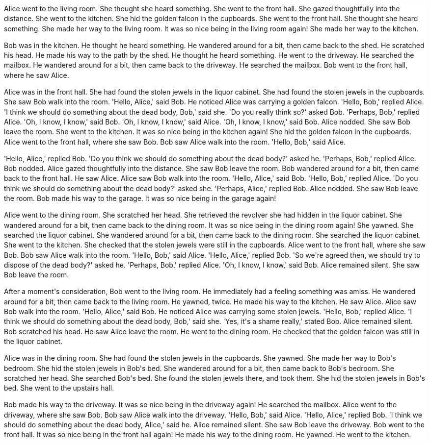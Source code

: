 Alice went to the living room.  She thought she heard something.  She went to the front hall.  She gazed thoughtfully into the distance.  She went to the kitchen.  She hid the golden falcon in the cupboards.  She went to the front hall.  She thought she heard something.  She made her way to the living room.  It was so nice being in the living room again!  She made her way to the kitchen.  

Bob was in the kitchen.  He thought he heard something.  He wandered around for a bit, then came back to the shed.  He scratched his head.  He made his way to the path by the shed.  He thought he heard something.  He went to the driveway.  He searched the mailbox.  He wandered around for a bit, then came back to the driveway.  He searched the mailbox.  Bob went to the front hall, where he saw Alice.  

Alice was in the front hall.  She had found the stolen jewels in the liquor cabinet.  She had found the stolen jewels in the cupboards.  She saw Bob walk into the room.  'Hello, Alice,' said Bob.  He noticed Alice was carrying a golden falcon.  'Hello, Bob,' replied Alice.  'I think we should do something about the dead body, Bob,' said she.  'Do you really think so?' asked Bob.  'Perhaps, Bob,' replied Alice.  'Oh, I know, I know,' said Bob.  'Oh, I know, I know,' said Alice.  'Oh, I know, I know,' said Bob.  Alice nodded.  She saw Bob leave the room.  She went to the kitchen.  It was so nice being in the kitchen again!  She hid the golden falcon in the cupboards.  Alice went to the front hall, where she saw Bob.  Bob saw Alice walk into the room.  'Hello, Bob,' said Alice.  

'Hello, Alice,' replied Bob.  'Do you think we should do something about the dead body?' asked he.  'Perhaps, Bob,' replied Alice.  Bob nodded.  Alice gazed thoughtfully into the distance.  She saw Bob leave the room.  Bob wandered around for a bit, then came back to the front hall.  He saw Alice.  Alice saw Bob walk into the room.  'Hello, Alice,' said Bob.  'Hello, Bob,' replied Alice.  'Do you think we should do something about the dead body?' asked she.  'Perhaps, Alice,' replied Bob.  Alice nodded.  She saw Bob leave the room.  Bob made his way to the garage.  It was so nice being in the garage again!  

Alice went to the dining room.  She scratched her head.  She retrieved the revolver she had hidden in the liquor cabinet.  She wandered around for a bit, then came back to the dining room.  It was so nice being in the dining room again!  She yawned.  She searched the liquor cabinet.  She wandered around for a bit, then came back to the dining room.  She searched the liquor cabinet.  She went to the kitchen.  She checked that the stolen jewels were still in the cupboards.  Alice went to the front hall, where she saw Bob.  Bob saw Alice walk into the room.  'Hello, Bob,' said Alice.  'Hello, Alice,' replied Bob.  'So we're agreed then, we should try to dispose of the dead body?' asked he.  'Perhaps, Bob,' replied Alice.  'Oh, I know, I know,' said Bob.  Alice remained silent.  She saw Bob leave the room.  

After a moment's consideration, Bob went to the living room.  He immediately had a feeling something was amiss.  He wandered around for a bit, then came back to the living room.  He yawned, twice.  He made his way to the kitchen.  He saw Alice.  Alice saw Bob walk into the room.  'Hello, Alice,' said Bob.  He noticed Alice was carrying some stolen jewels.  'Hello, Bob,' replied Alice.  'I think we should do something about the dead body, Bob,' said she.  'Yes, it's a shame really,' stated Bob.  Alice remained silent.  Bob scratched his head.  He saw Alice leave the room.  He went to the dining room.  He checked that the golden falcon was still in the liquor cabinet.  

Alice was in the dining room.  She had found the stolen jewels in the cupboards.  She yawned.  She made her way to Bob's bedroom.  She hid the stolen jewels in Bob's bed.  She wandered around for a bit, then came back to Bob's bedroom.  She scratched her head.  She searched Bob's bed.  She found the stolen jewels there, and took them.  She hid the stolen jewels in Bob's bed.  She went to the upstairs hall.  

Bob made his way to the driveway.  It was so nice being in the driveway again!  He searched the mailbox.  Alice went to the driveway, where she saw Bob.  Bob saw Alice walk into the driveway.  'Hello, Bob,' said Alice.  'Hello, Alice,' replied Bob.  'I think we should do something about the dead body, Alice,' said he.  Alice remained silent.  She saw Bob leave the driveway.  Bob went to the front hall.  It was so nice being in the front hall again!  He made his way to the dining room.  He yawned.  He went to the kitchen.  
